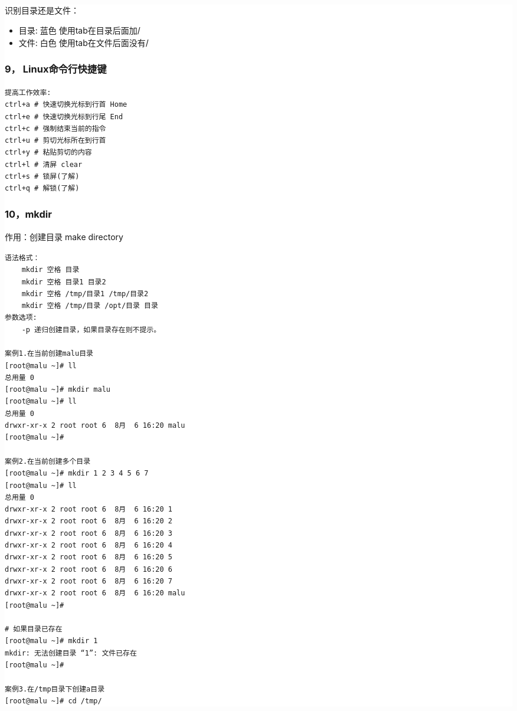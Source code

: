 

识别目录还是文件：

- 目录: 蓝色  使用tab在目录后面加/
- 文件: 白色   使用tab在文件后面没有/



### 9， Linux命令行快捷键

```shell
提高工作效率:
ctrl+a # 快速切换光标到行首 Home
ctrl+e # 快速切换光标到行尾 End
ctrl+c # 强制结束当前的指令
ctrl+u # 剪切光标所在到行首
ctrl+y # 粘贴剪切的内容
ctrl+l # 清屏 clear
ctrl+s # 锁屏(了解)
ctrl+q # 解锁(了解)
```



### 10，mkdir

作用：创建目录 make directory

```shell
语法格式：
	mkdir 空格 目录
	mkdir 空格 目录1 目录2
	mkdir 空格 /tmp/目录1 /tmp/目录2
	mkdir 空格 /tmp/目录 /opt/目录 目录
参数选项:
	-p 递归创建目录，如果目录存在则不提示。

案例1.在当前创建malu目录
[root@malu ~]# ll
总用量 0
[root@malu ~]# mkdir malu
[root@malu ~]# ll
总用量 0
drwxr-xr-x 2 root root 6  8月  6 16:20 malu
[root@malu ~]# 

案例2.在当前创建多个目录
[root@malu ~]# mkdir 1 2 3 4 5 6 7
[root@malu ~]# ll
总用量 0
drwxr-xr-x 2 root root 6  8月  6 16:20 1
drwxr-xr-x 2 root root 6  8月  6 16:20 2
drwxr-xr-x 2 root root 6  8月  6 16:20 3
drwxr-xr-x 2 root root 6  8月  6 16:20 4
drwxr-xr-x 2 root root 6  8月  6 16:20 5
drwxr-xr-x 2 root root 6  8月  6 16:20 6
drwxr-xr-x 2 root root 6  8月  6 16:20 7
drwxr-xr-x 2 root root 6  8月  6 16:20 malu
[root@malu ~]# 

# 如果目录已存在
[root@malu ~]# mkdir 1
mkdir: 无法创建目录 “1”: 文件已存在
[root@malu ~]# 

案例3.在/tmp目录下创建a目录
[root@malu ~]# cd /tmp/
```